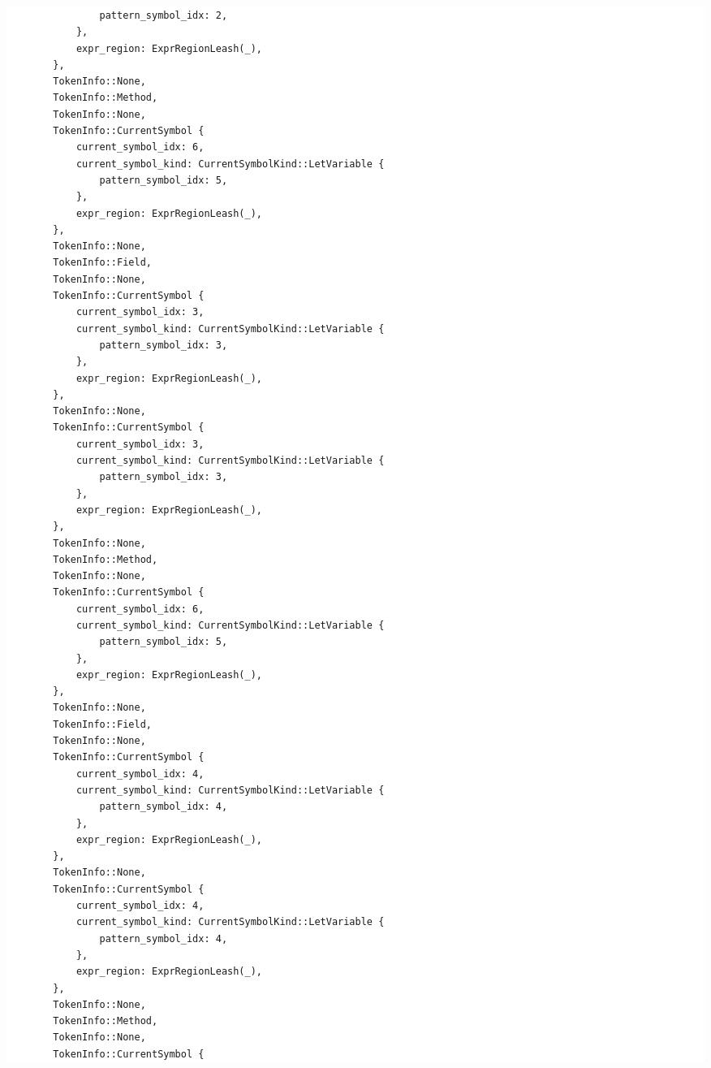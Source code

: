                     pattern_symbol_idx: 2,
                },
                expr_region: ExprRegionLeash(_),
            },
            TokenInfo::None,
            TokenInfo::Method,
            TokenInfo::None,
            TokenInfo::CurrentSymbol {
                current_symbol_idx: 6,
                current_symbol_kind: CurrentSymbolKind::LetVariable {
                    pattern_symbol_idx: 5,
                },
                expr_region: ExprRegionLeash(_),
            },
            TokenInfo::None,
            TokenInfo::Field,
            TokenInfo::None,
            TokenInfo::CurrentSymbol {
                current_symbol_idx: 3,
                current_symbol_kind: CurrentSymbolKind::LetVariable {
                    pattern_symbol_idx: 3,
                },
                expr_region: ExprRegionLeash(_),
            },
            TokenInfo::None,
            TokenInfo::CurrentSymbol {
                current_symbol_idx: 3,
                current_symbol_kind: CurrentSymbolKind::LetVariable {
                    pattern_symbol_idx: 3,
                },
                expr_region: ExprRegionLeash(_),
            },
            TokenInfo::None,
            TokenInfo::Method,
            TokenInfo::None,
            TokenInfo::CurrentSymbol {
                current_symbol_idx: 6,
                current_symbol_kind: CurrentSymbolKind::LetVariable {
                    pattern_symbol_idx: 5,
                },
                expr_region: ExprRegionLeash(_),
            },
            TokenInfo::None,
            TokenInfo::Field,
            TokenInfo::None,
            TokenInfo::CurrentSymbol {
                current_symbol_idx: 4,
                current_symbol_kind: CurrentSymbolKind::LetVariable {
                    pattern_symbol_idx: 4,
                },
                expr_region: ExprRegionLeash(_),
            },
            TokenInfo::None,
            TokenInfo::CurrentSymbol {
                current_symbol_idx: 4,
                current_symbol_kind: CurrentSymbolKind::LetVariable {
                    pattern_symbol_idx: 4,
                },
                expr_region: ExprRegionLeash(_),
            },
            TokenInfo::None,
            TokenInfo::Method,
            TokenInfo::None,
            TokenInfo::CurrentSymbol {